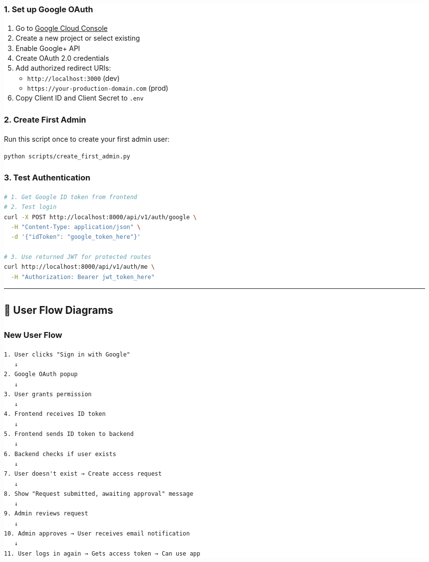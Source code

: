 ### 1. Set up Google OAuth

1. Go to [Google Cloud Console](https://console.cloud.google.com/)
2. Create a new project or select existing
3. Enable Google+ API
4. Create OAuth 2.0 credentials
5. Add authorized redirect URIs:
   - `http://localhost:3000` (dev)
   - `https://your-production-domain.com` (prod)
6. Copy Client ID and Client Secret to `.env`

### 2. Create First Admin

Run this script once to create your first admin user:

```bash
python scripts/create_first_admin.py
```

### 3. Test Authentication

```bash
# 1. Get Google ID token from frontend
# 2. Test login
curl -X POST http://localhost:8000/api/v1/auth/google \
  -H "Content-Type: application/json" \
  -d '{"idToken": "google_token_here"}'

# 3. Use returned JWT for protected routes
curl http://localhost:8000/api/v1/auth/me \
  -H "Authorization: Bearer jwt_token_here"
```

---

## 🔄 User Flow Diagrams

### New User Flow

```
1. User clicks "Sign in with Google"
   ↓
2. Google OAuth popup
   ↓
3. User grants permission
   ↓
4. Frontend receives ID token
   ↓
5. Frontend sends ID token to backend
   ↓
6. Backend checks if user exists
   ↓
7. User doesn't exist → Create access request
   ↓
8. Show "Request submitted, awaiting approval" message
   ↓
9. Admin reviews request
   ↓
10. Admin approves → User receives email notification
   ↓
11. User logs in again → Gets access token → Can use app
```
